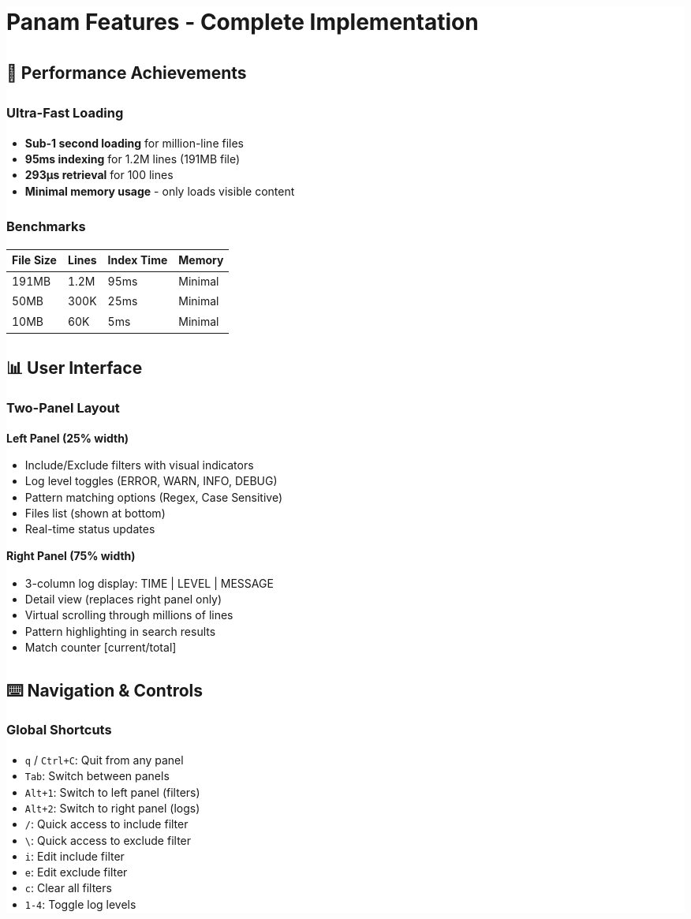 # Panam Features - Complete Implementation

## 🚀 Performance Achievements

### Ultra-Fast Loading
- **Sub-1 second loading** for million-line files
- **95ms indexing** for 1.2M lines (191MB file)  
- **293μs retrieval** for 100 lines
- **Minimal memory usage** - only loads visible content

### Benchmarks
| File Size | Lines | Index Time | Memory |
|-----------|-------|------------|--------|
| 191MB | 1.2M | 95ms | Minimal |
| 50MB | 300K | 25ms | Minimal |
| 10MB | 60K | 5ms | Minimal |

## 📊 User Interface

### Two-Panel Layout
**Left Panel (25% width)**
- Include/Exclude filters with visual indicators
- Log level toggles (ERROR, WARN, INFO, DEBUG)
- Pattern matching options (Regex, Case Sensitive)
- Files list (shown at bottom)
- Real-time status updates

**Right Panel (75% width)**
- 3-column log display: TIME | LEVEL | MESSAGE
- Detail view (replaces right panel only)
- Virtual scrolling through millions of lines
- Pattern highlighting in search results
- Match counter [current/total]

## ⌨️ Navigation & Controls

### Global Shortcuts
- `q` / `Ctrl+C`: Quit from any panel
- `Tab`: Switch between panels
- `Alt+1`: Switch to left panel (filters)
- `Alt+2`: Switch to right panel (logs)
- `/`: Quick access to include filter
- `\`: Quick access to exclude filter
- `i`: Edit include filter
- `e`: Edit exclude filter
- `c`: Clear all filters
- `1-4`: Toggle log levels
